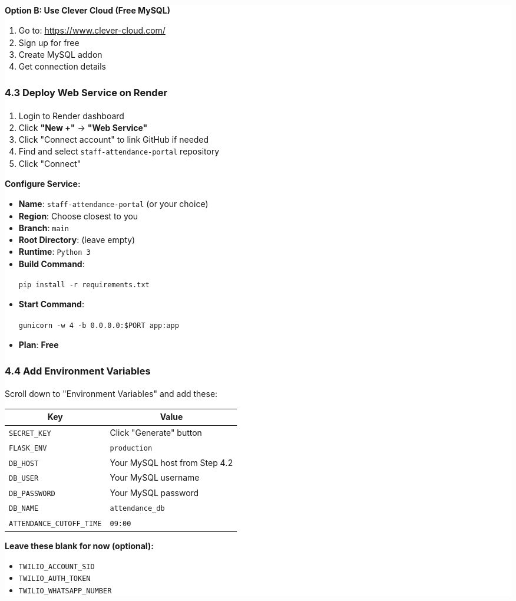 **Option B: Use Clever Cloud (Free MySQL)**

1. Go to: https://www.clever-cloud.com/
2. Sign up for free
3. Create MySQL addon
4. Get connection details

### 4.3 Deploy Web Service on Render

1. Login to Render dashboard
2. Click **"New +"** → **"Web Service"**
3. Click "Connect account" to link GitHub if needed
4. Find and select `staff-attendance-portal` repository
5. Click "Connect"

**Configure Service:**
- **Name**: `staff-attendance-portal` (or your choice)
- **Region**: Choose closest to you
- **Branch**: `main`
- **Root Directory**: (leave empty)
- **Runtime**: `Python 3`
- **Build Command**: 
  ```
  pip install -r requirements.txt
  ```
- **Start Command**: 
  ```
  gunicorn -w 4 -b 0.0.0.0:$PORT app:app
  ```
- **Plan**: **Free**

### 4.4 Add Environment Variables

Scroll down to "Environment Variables" and add these:

| Key | Value |
|-----|-------|
| `SECRET_KEY` | Click "Generate" button |
| `FLASK_ENV` | `production` |
| `DB_HOST` | Your MySQL host from Step 4.2 |
| `DB_USER` | Your MySQL username |
| `DB_PASSWORD` | Your MySQL password |
| `DB_NAME` | `attendance_db` |
| `ATTENDANCE_CUTOFF_TIME` | `09:00` |

**Leave these blank for now (optional):**
- `TWILIO_ACCOUNT_SID`
- `TWILIO_AUTH_TOKEN`
- `TWILIO_WHATSAPP_NUMBER`
